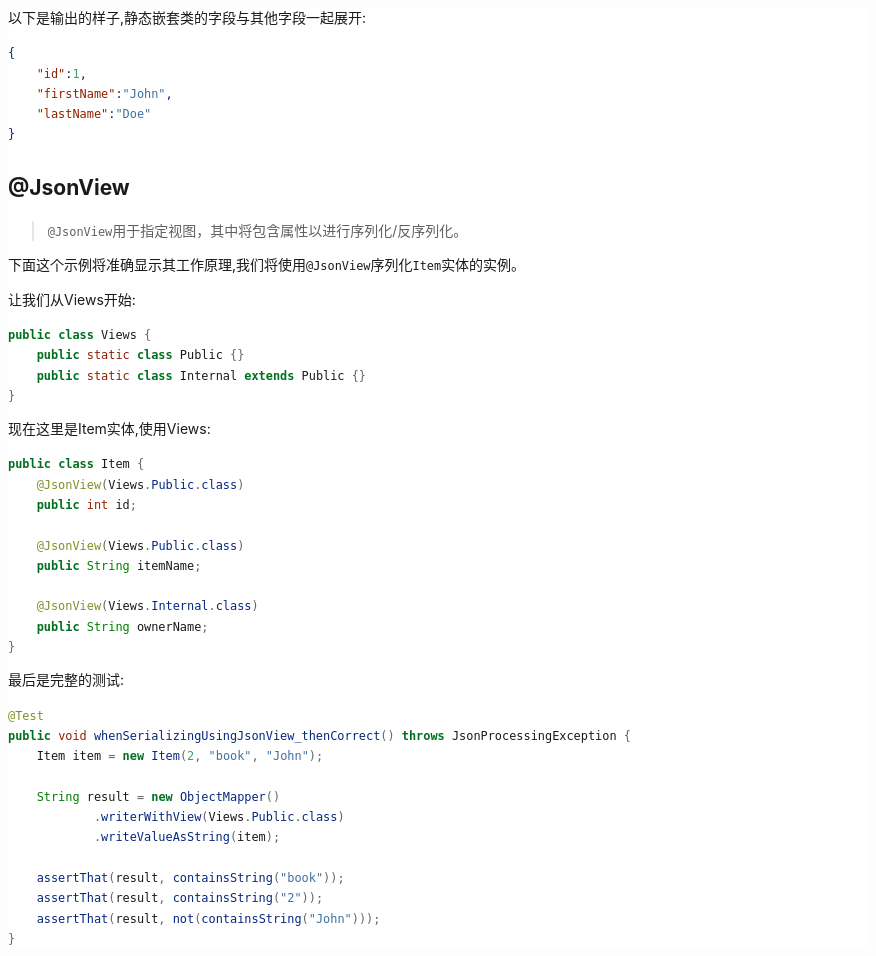 以下是输出的样子,静态嵌套类的字段与其他字段一起展开:

```json
{
    "id":1,
    "firstName":"John",
    "lastName":"Doe"
}
```

## @JsonView
> `@JsonView`用于指定视图，其中将包含属性以进行序列化/反序列化。
  
下面这个示例将准确显示其工作原理,我们将使用`@JsonView`序列化`Item`实体的实例。

让我们从Views开始:

```java
public class Views {
    public static class Public {}
    public static class Internal extends Public {}
}
```

现在这里是Item实体,使用Views:

```java
public class Item {
    @JsonView(Views.Public.class)
    public int id;

    @JsonView(Views.Public.class)
    public String itemName;

    @JsonView(Views.Internal.class)
    public String ownerName;
}
```

最后是完整的测试:

```java
@Test
public void whenSerializingUsingJsonView_thenCorrect() throws JsonProcessingException {
    Item item = new Item(2, "book", "John");

    String result = new ObjectMapper()
            .writerWithView(Views.Public.class)
            .writeValueAsString(item);

    assertThat(result, containsString("book"));
    assertThat(result, containsString("2"));
    assertThat(result, not(containsString("John")));
}
```
